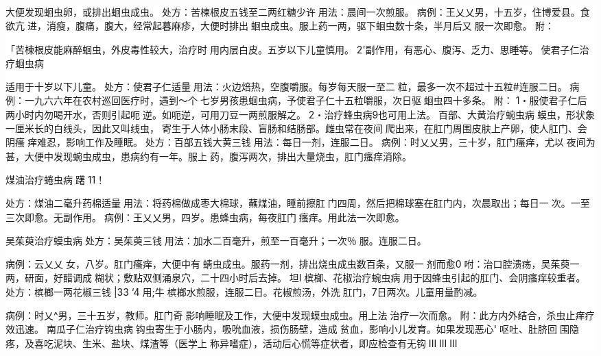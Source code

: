 大便发现蛔虫卵，或排出蛔虫成虫。
处方：苦楝根皮五钱至二两红糖少许
用法：晨间一次煎服。
病例：王乂乂男，十五岁，住博爱县。食欲亢 进，消瘦，腹痛，腹大，经常起暮麻疹，大便时排出 蛔虫成虫。服上药一两，驱下蛔虫数十条，半月后又 服一次即愈。
附：

「苦楝根皮能麻醉蛔虫，外皮毒性较大，治疗时
用内层白皮。五岁以下儿童慎用。
2'副作用，有恶心、腹泻、乏力、思睡等。
使君子仁治疗蛔虫病

适用于十岁以下儿童。
处方：使君子仁适量
用法：火边焙热，空腹嚼服。每岁每天服一至二
粒，最多一次不超过十五粒#连服二日。
病例：一九六六年在农村巡回医疗时，遇到〜个 七岁男孩患蛔虫病，予使君子仁十五粒嚼服，次日驱 蛔虫四十多条。
附：
1・服使君子仁后两小时内勿喝开水，否则引起呃 逆。如呃逆，可用刀豆一两煎服解之。
2・治疗蜂虫病9也可用上法。
百部、大黄治疗蜿虫病
蟆虫，形状象一厘米长的白线头，因此又叫线虫， 寄生于人体小肠末段、盲肠和结肠部。雌虫常在夜间 爬出来，在肛门周围皮肤上产卵，使人肛门、会阴瘙 痒难忍，影响工作及睡眠。
处方：百部五钱大黄三钱
用法：每日一剂，连服二日。
病例：时乂乂男，三十岁，肛门瘙痒，尤以 夜间为甚，大便中发现蜿虫成虫，患病约有一年。服上 药，腹泻两次，排出大量烧虫，肛门瘙痒消除。

煤油治疗蜷虫病
躇
11！

处方：煤油二毫升药棉适量
用法：将药棉做成枣大棉球，蘸煤油，睡前擦肛 门四周，然后把棉球塞在肛门内，次晨取出；每日一 次。一至三次即愈。无副作用。
病例：王乂乂男，四岁。患蜂虫病，每夜肛门 瘙痒。用此法一次即愈。





吴茱萸治疗蟆虫病
处方：吴茱萸三钱
用法：加水二百毫升，煎至一百毫升；一次％ 服。连服二日。

病例：云乂乂 女，八岁。肛门瘙痒，大便中有 蜻虫成虫。服药一剂，排出烧虫成虫数百条，又服一 剂而愈0
咐：治口腔溃疡，吴茱萸一两，研面，好醋调成 糊状；敷贴双侧涌泉穴，二十四小时后去掉。
坦I
槟榔、花椒治疗蜿虫病
用于因蜂虫引起的肛门、会阴瘙痒较重者。
处方：槟榔一两花椒三钱
|33 ‘4 用;牛
槟榔水煎服，连服二日。花椒煎汤，外洗
肛门，7日两次。儿童用量酌减。

病例：时乂^男，三十五岁，教师。肛门奇 影响睡眠及工作，大便中发现蟆虫成虫。用上法
治疗一次而愈。
附：此方内外结合，杀虫止痒疗效迅速。
南瓜子仁治疗钩虫病
钩虫寄生于小肠内，吸吮血液，损伤肠壁，造成 贫血，影响小儿发育。如果发现恶心' 呕吐、肚脐回 围隐疼，及喜吃泥块、生米、盐块、煤渣等（医学上 称异嗜症），活动后心慌等症状者，即应检查有无钩
III
III
III
